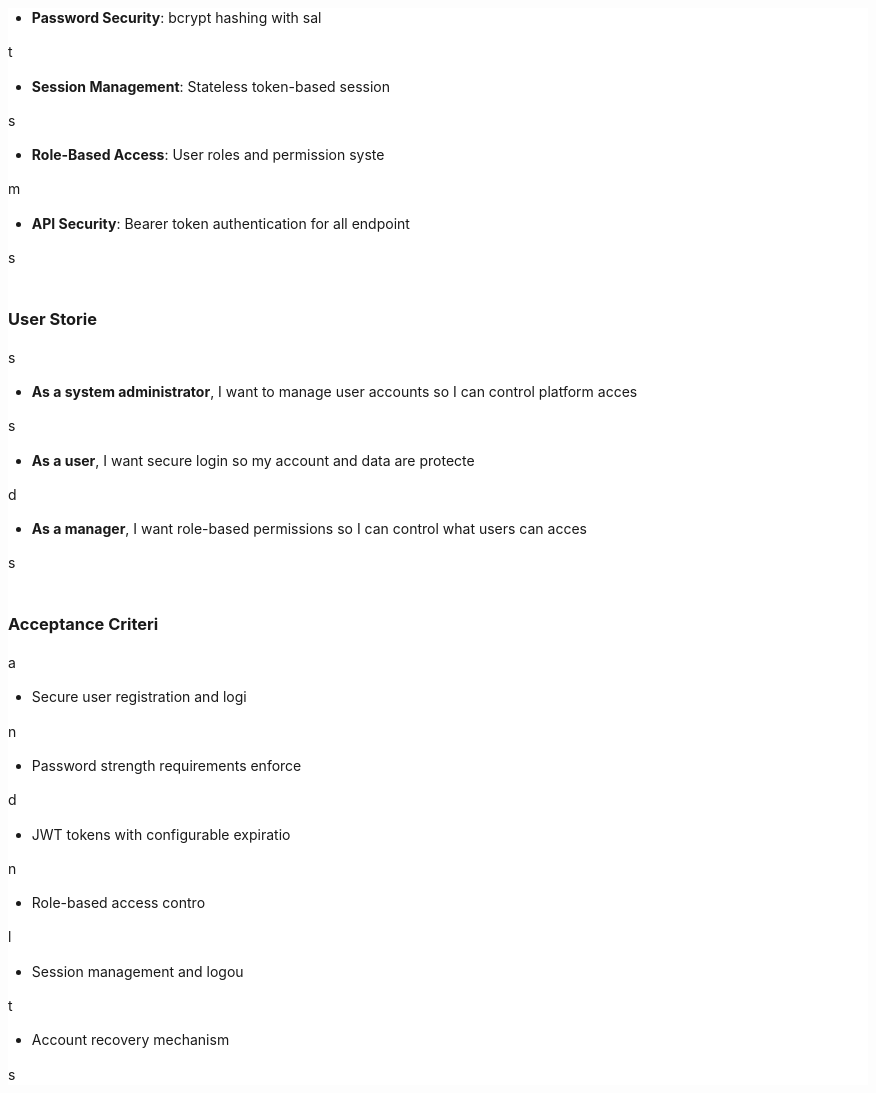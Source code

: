 - **Password Security**: bcrypt hashing with sal

t

- **Session Management**: Stateless token-based session

s

- **Role-Based Access**: User roles and permission syste

m

- **API Security**: Bearer token authentication for all endpoint

s

#

### User Storie

s

- **As a system administrator**, I want to manage user accounts so I can control platform acces

s

- **As a user**, I want secure login so my account and data are protecte

d

- **As a manager**, I want role-based permissions so I can control what users can acces

s

#

### Acceptance Criteri

a

- Secure user registration and logi

n

- Password strength requirements enforce

d

- JWT tokens with configurable expiratio

n

- Role-based access contro

l

- Session management and logou

t

- Account recovery mechanism

s
